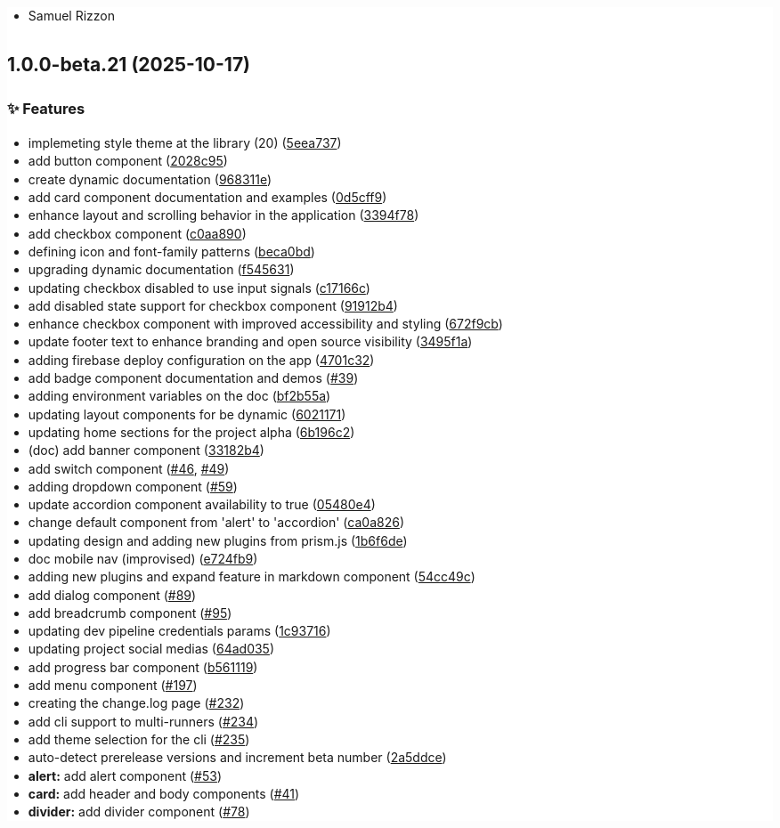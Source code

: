 - Samuel Rizzon

## 1.0.0-beta.21 (2025-10-17)

### ✨ Features

- implemeting style theme at the library (20) ([5eea737](https://github.com/zard-ui/zardui/commit/5eea737))
- add button component ([2028c95](https://github.com/zard-ui/zardui/commit/2028c95))
- create dynamic documentation ([968311e](https://github.com/zard-ui/zardui/commit/968311e))
- add card component documentation and examples ([0d5cff9](https://github.com/zard-ui/zardui/commit/0d5cff9))
- enhance layout and scrolling behavior in the application ([3394f78](https://github.com/zard-ui/zardui/commit/3394f78))
- add checkbox component ([c0aa890](https://github.com/zard-ui/zardui/commit/c0aa890))
- defining icon and font-family patterns ([beca0bd](https://github.com/zard-ui/zardui/commit/beca0bd))
- upgrading dynamic documentation ([f545631](https://github.com/zard-ui/zardui/commit/f545631))
- updating checkbox disabled to use input signals ([c17166c](https://github.com/zard-ui/zardui/commit/c17166c))
- add disabled state support for checkbox component ([91912b4](https://github.com/zard-ui/zardui/commit/91912b4))
- enhance checkbox component with improved accessibility and styling ([672f9cb](https://github.com/zard-ui/zardui/commit/672f9cb))
- update footer text to enhance branding and open source visibility ([3495f1a](https://github.com/zard-ui/zardui/commit/3495f1a))
- adding firebase deploy configuration on the app ([4701c32](https://github.com/zard-ui/zardui/commit/4701c32))
- add badge component documentation and demos ([#39](https://github.com/zard-ui/zardui/pull/39))
- adding environment variables on the doc ([bf2b55a](https://github.com/zard-ui/zardui/commit/bf2b55a))
- updating layout components for be dynamic ([6021171](https://github.com/zard-ui/zardui/commit/6021171))
- updating home sections for the project alpha ([6b196c2](https://github.com/zard-ui/zardui/commit/6b196c2))
- (doc) add banner component ([33182b4](https://github.com/zard-ui/zardui/commit/33182b4))
- add switch component ([#46](https://github.com/zard-ui/zardui/pull/46), [#49](https://github.com/zard-ui/zardui/issues/49))
- adding dropdown component ([#59](https://github.com/zard-ui/zardui/pull/59))
- update accordion component availability to true ([05480e4](https://github.com/zard-ui/zardui/commit/05480e4))
- change default component from 'alert' to 'accordion' ([ca0a826](https://github.com/zard-ui/zardui/commit/ca0a826))
- updating design and adding new plugins from prism.js ([1b6f6de](https://github.com/zard-ui/zardui/commit/1b6f6de))
- doc mobile nav (improvised) ([e724fb9](https://github.com/zard-ui/zardui/commit/e724fb9))
- adding new plugins and expand feature in markdown component ([54cc49c](https://github.com/zard-ui/zardui/commit/54cc49c))
- add dialog component ([#89](https://github.com/zard-ui/zardui/pull/89))
- add breadcrumb component ([#95](https://github.com/zard-ui/zardui/pull/95))
- updating dev pipeline credentials params ([1c93716](https://github.com/zard-ui/zardui/commit/1c93716))
- updating project social medias ([64ad035](https://github.com/zard-ui/zardui/commit/64ad035))
- add progress bar component ([b561119](https://github.com/zard-ui/zardui/commit/b561119))
- add menu component ([#197](https://github.com/zard-ui/zardui/pull/197))
- creating the change.log page ([#232](https://github.com/zard-ui/zardui/pull/232))
- add cli support to multi-runners ([#234](https://github.com/zard-ui/zardui/pull/234))
- add theme selection for the cli ([#235](https://github.com/zard-ui/zardui/pull/235))
- auto-detect prerelease versions and increment beta number ([2a5ddce](https://github.com/zard-ui/zardui/commit/2a5ddce))
- **alert:** add alert component ([#53](https://github.com/zard-ui/zardui/pull/53))
- **card:** add header and body components ([#41](https://github.com/zard-ui/zardui/pull/41))
- **divider:** add divider component ([#78](https://github.com/zard-ui/zardui/pull/78))